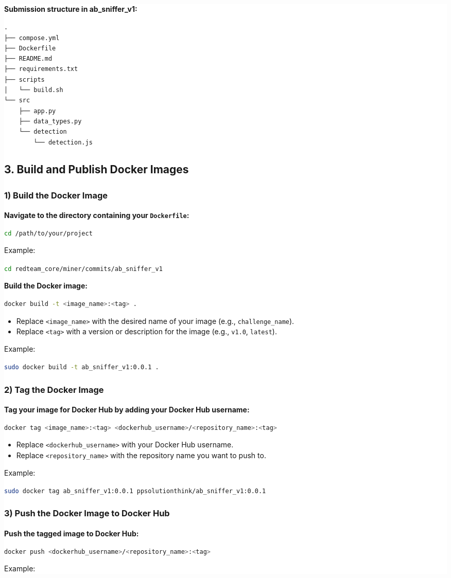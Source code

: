 
**Submission structure in ab_sniffer_v1:**
```
.
├── compose.yml
├── Dockerfile
├── README.md
├── requirements.txt
├── scripts
│   └── build.sh
└── src
    ├── app.py
    ├── data_types.py
    └── detection
        └── detection.js

```
## 3. Build and Publish Docker Images
### 1) Build the Docker Image
**Navigate to the directory containing your `Dockerfile`:**
``` bash
cd /path/to/your/project
```
Example:
``` bash
cd redteam_core/miner/commits/ab_sniffer_v1
```
**Build the Docker image:**
``` bash
docker build -t <image_name>:<tag> .
```
- Replace `<image_name>` with the desired name of your image (e.g., `challenge_name`).
- Replace `<tag>` with a version or description for the image (e.g., `v1.0`, `latest`).

Example:
``` bash
sudo docker build -t ab_sniffer_v1:0.0.1 .
```

### 2) Tag the Docker Image
**Tag your image for Docker Hub by adding your Docker Hub username:**
``` bash
docker tag <image_name>:<tag> <dockerhub_username>/<repository_name>:<tag>

```
- Replace `<dockerhub_username>` with your Docker Hub username.
- Replace `<repository_name>` with the repository name you want to push to.

Example:
``` bash
sudo docker tag ab_sniffer_v1:0.0.1 ppsolutionthink/ab_sniffer_v1:0.0.1
```

### 3) Push the Docker Image to Docker Hub
**Push the tagged image to Docker Hub:**
``` bash
docker push <dockerhub_username>/<repository_name>:<tag>
```
Example:
